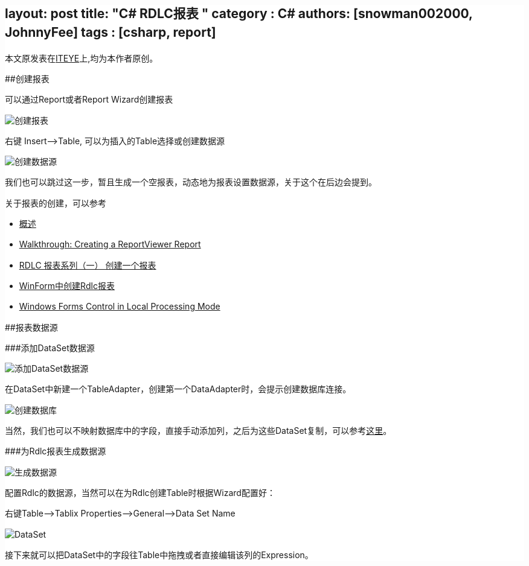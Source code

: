 layout: post
title: "C# RDLC报表 "
category : C#
authors: [snowman002000, JohnnyFee]
tags : [csharp, report]
---
本文原发表在[ITEYE](http://feiqiang.iteye.com/blog/1490634)上,均为本作者原创。



##创建报表

可以通过Report或者Report Wizard创建报表

![创建报表](http://johnnyimages.qiniudn.com/rdlc/create_report.jpg) 

右键 Insert-->Table, 可以为插入的Table选择或创建数据源

![创建数据源](http://johnnyimages.qiniudn.com/rdlc/insert_table.jpg) 


我们也可以跳过这一步，暂且生成一个空报表，动态地为报表设置数据源，关于这个在后边会提到。

关于报表的创建，可以参考

- [概述](http://blog.csdn.net/yanchao1023/article/details/5537169)

- [Walkthrough: Creating a ReportViewer Report](http://msdn.microsoft.com/en-us/library/ms252073(v=vs.80).aspx) 
- [RDLC 报表系列（一） 创建一个报表](http://www.cnblogs.com/jack86514/archive/2009/10/16/1584391.html) 
- [WinForm中创建Rdlc报表](http://www.cnblogs.com/robinli/archive/2011/09/27/2192440.html) 
- [Windows Forms Control in Local Processing Mode](http://www.cnblogs.com/robinli/archive/2011/09/27/2192440.html) 

##报表数据源

###添加DataSet数据源

![添加DataSet数据源](http://johnnyimages.qiniudn.com/rdlc/add_data_set.jpg) 

在DataSet中新建一个TableAdapter，创建第一个DataAdapter时，会提示创建数据库连接。

![创建数据库](http://johnnyimages.qiniudn.com/rdlc/add_data_adapter.jpg) 

当然，我们也可以不映射数据库中的字段，直接手动添加列，之后为这些DataSet复制，可以参考[这里](http://hi.baidu.com/flowsing/blog/item/f237c3a1e3d877814610646e.html)。

###为Rdlc报表生成数据源

![生成数据源](http://johnnyimages.qiniudn.com/rdlc/new_data_set.jpg) 

配置Rdlc的数据源，当然可以在为Rdlc创建Table时根据Wizard配置好：

右键Table-->Tablix Properties-->General-->Data Set Name

![DataSet](http://johnnyimages.qiniudn.com/rdlc/set_data_set_name.jpg) 


接下来就可以把DataSet中的字段往Table中拖拽或者直接编辑该列的Expression。
